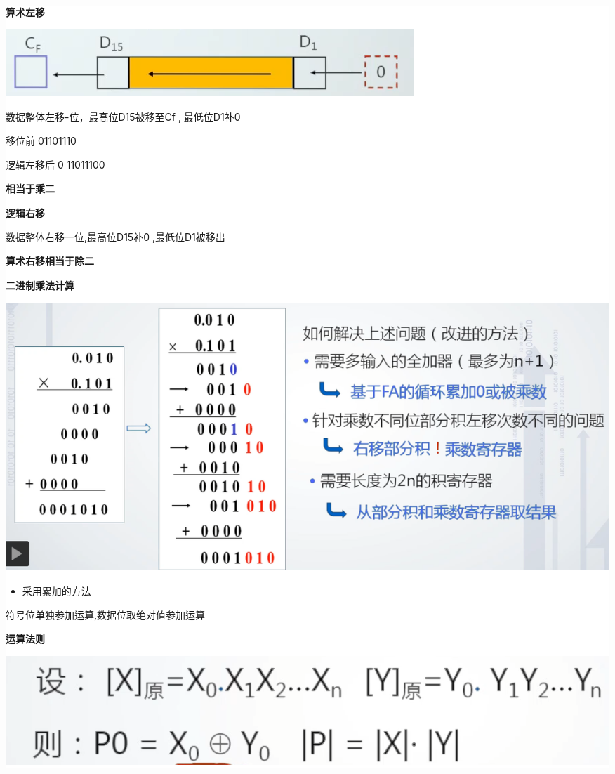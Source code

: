 **算术左移**

![image-20220420161727387](../images/计算机组成原理Assets/image-20220420161727387.png)

数据整体左移-位，最高位D15被移至Cf , 最低位D1补0

移位前 01101110

逻辑左移后 0 11011100

**相当于乘二**



**逻辑右移**

数据整体右移一位,最高位D15补0 ,最低位D1被移出

**算术右移相当于除二**



**二进制乘法计算**

![image-20220420162245756](../images/计算机组成原理Assets/二进制乘法计算.png)

- 采用累加的方法



符号位单独参加运算,数据位取绝对值参加运算

**运算法则**

![image-20220420162634209](../images/计算机组成原理Assets/image-20220420162634209.png)
